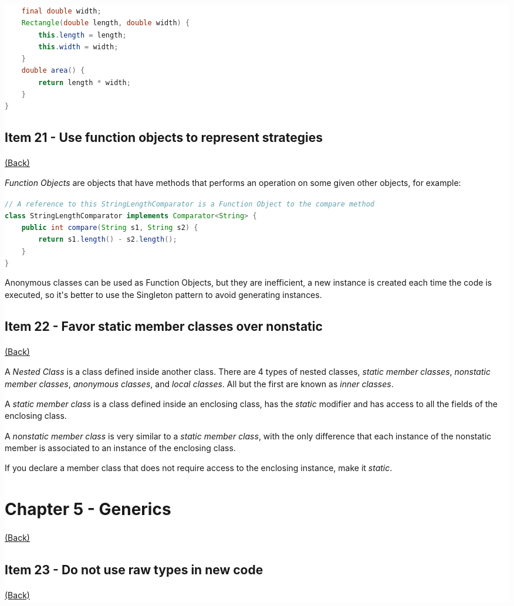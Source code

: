 ```java
    final double width;
    Rectangle(double length, double width) { 
        this.length = length;
        this.width = width;
    }
    double area() { 
        return length * width; 
    }
}
```

## Item 21 - Use function objects to represent strategies
[(Back)](#index)

*Function Objects* are objects that have methods that performs an operation on some given other objects, for example:
```java
// A reference to this StringLengthComparator is a Function Object to the compare method
class StringLengthComparator implements Comparator<String> {
    public int compare(String s1, String s2) {
        return s1.length() - s2.length(); 
    }
}
```

Anonymous classes can be used as Function Objects, but they are inefficient, a new instance is created each time the code is executed, so it's better to use the Singleton pattern to avoid generating instances.

## Item 22 - Favor static member classes over nonstatic
[(Back)](#index)

A *Nested Class* is a class defined inside another class. There are 4 types of nested classes, *static member classes*, *nonstatic member classes*, *anonymous classes*, and *local classes*. All but the first are known as *inner classes*.

A *static member class* is a class defined inside an enclosing class, has the *static* modifier and has access to all the fields of the enclosing class.

A *nonstatic member class* is very similar to a *static member class*, with the only difference that each instance of the nonstatic member is associated to an instance of the enclosing class.

If you declare a member class that does not require access to the enclosing instance, make it *static*.

# Chapter 5 - Generics
[(Back)](#index)

## Item 23 - Do not use raw types in new code
[(Back)](#index)
